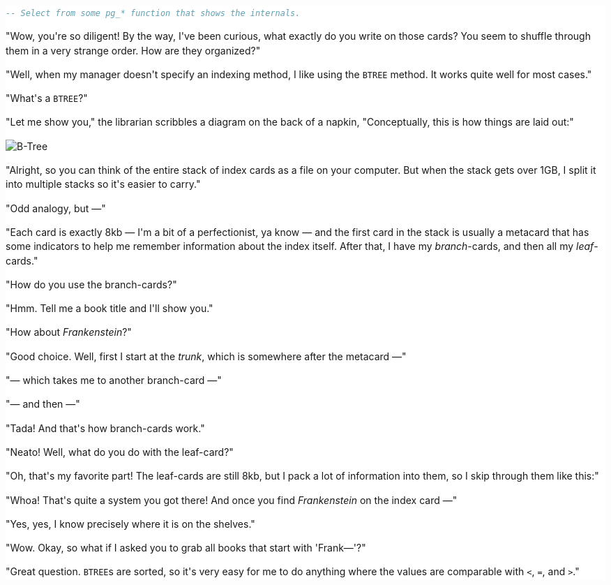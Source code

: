 ``` sql
-- Select from some pg_* function that shows the internals.
```

"Wow, you're so diligent! By the way, I've been curious, what exactly do you write on those cards? You seem to shuffle through them in a very strange order. How are they organized?"

"Well, when my manager doesn't specify an indexing method, I like using the `BTREE` method. It works quite well for most cases."

"What's a `BTREE`?"

"Let me show you," the librarian scribbles a diagram on the back of a napkin, "Conceptually, this is how things are laid out:"


![B-Tree](http://patshaughnessy.net/assets/2014/11/11/figure2.png)



"Alright, so you can think of the entire stack of index cards as a file on your computer. But when the stack gets over 1GB, I split it into multiple stacks so it's easier to carry."

"Odd analogy, but —"

"Each card is exactly 8kb — I'm a bit of a perfectionist, ya know — and the first card in the stack is usually a metacard that has some indicators to help me remember information about the index itself. After that, I have my _branch_-cards, and then all my _leaf_-cards."


"How do you use the branch-cards?"

"Hmm. Tell me a book title and I'll show you."

"How about _Frankenstein_?"

"Good choice. Well, first I start at the _trunk_, which is somewhere after the metacard —"




"— which takes me to another branch-card —"



"— and then —"



"Tada! And that's how branch-cards work."

"Neato! Well, what do you do with the leaf-card?"

"Oh, that's my favorite part! The leaf-cards are still 8kb, but I pack a lot of information into them, so I skip through them like this:"



"Whoa! That's quite a system you got there! And once you find _Frankenstein_ on the index card —"

"Yes, yes, I know precisely where it is on the shelves."



"Wow. Okay, so what if I asked you to grab all books that start with 'Frank—'?"

"Great question. `BTREE`s are sorted, so it's very easy for me to do anything where the values are comparable with `<`, `=`, and `>`."
